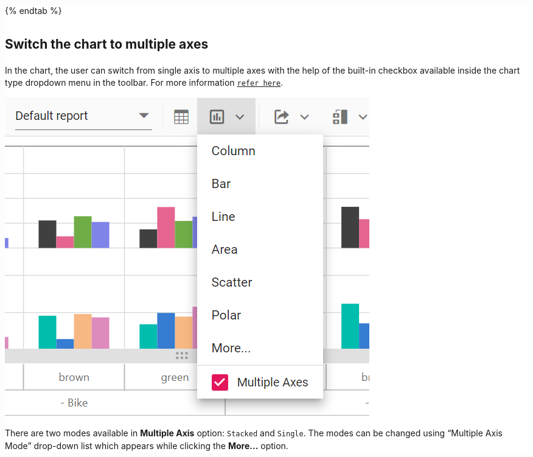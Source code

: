 {% endtab %}

## Switch the chart to multiple axes

In the chart, the user can switch from single axis to multiple axes with the help of the built-in checkbox available inside the chart type dropdown menu in the toolbar. For more information [`refer here`](https://ej2.syncfusion.com/angular/documentation/pivotview/pivot-chart/#multiple-axis).

![output](images/chart-option.png)



There are two modes available in **Multiple Axis** option: `Stacked` and `Single`. The modes can be changed using “Multiple Axis Mode” drop-down list which appears while clicking the **More...** option.

